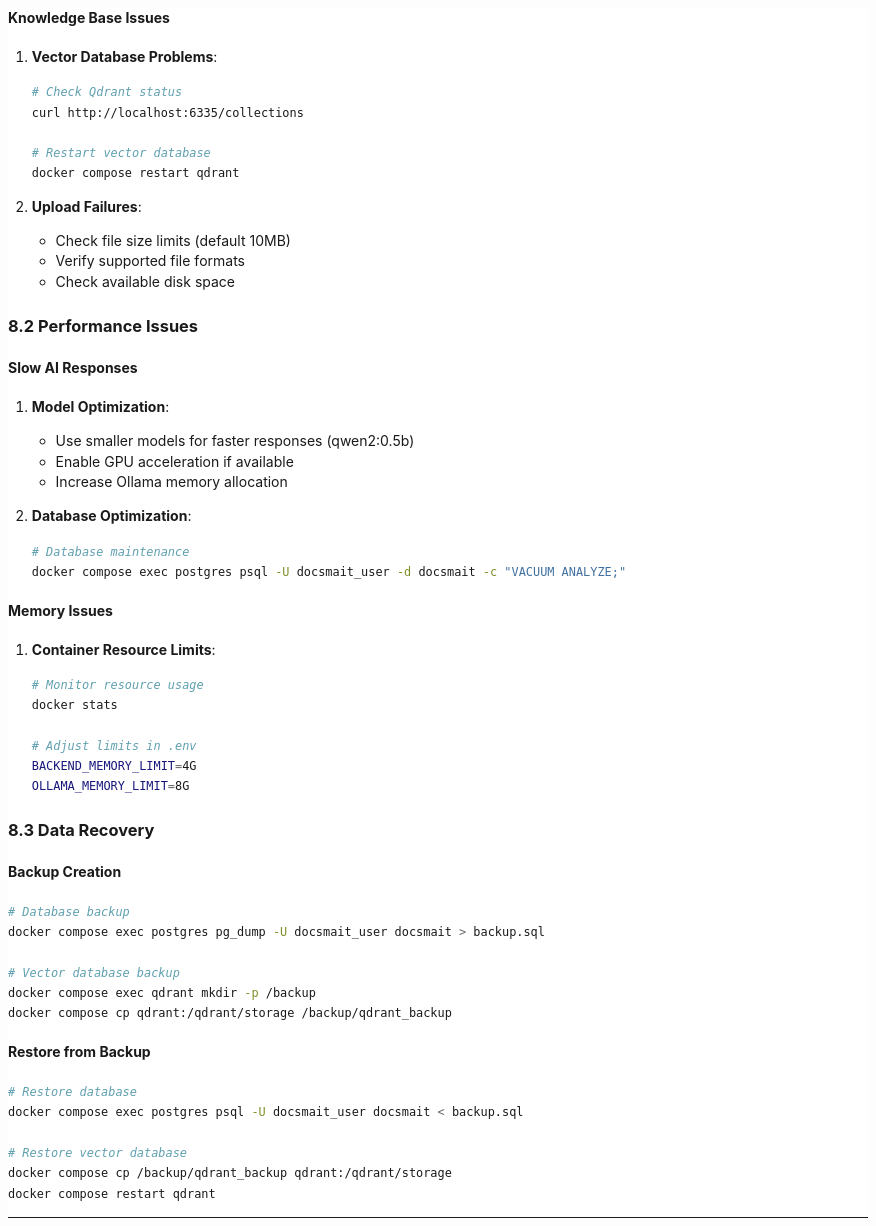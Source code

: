 #### Knowledge Base Issues
1. **Vector Database Problems**:
   ```bash
   # Check Qdrant status
   curl http://localhost:6335/collections
   
   # Restart vector database
   docker compose restart qdrant
   ```

2. **Upload Failures**:
   - Check file size limits (default 10MB)
   - Verify supported file formats
   - Check available disk space

### 8.2 Performance Issues

#### Slow AI Responses
1. **Model Optimization**:
   - Use smaller models for faster responses (qwen2:0.5b)
   - Enable GPU acceleration if available
   - Increase Ollama memory allocation

2. **Database Optimization**:
   ```bash
   # Database maintenance
   docker compose exec postgres psql -U docsmait_user -d docsmait -c "VACUUM ANALYZE;"
   ```

#### Memory Issues
1. **Container Resource Limits**:
   ```bash
   # Monitor resource usage
   docker stats
   
   # Adjust limits in .env
   BACKEND_MEMORY_LIMIT=4G
   OLLAMA_MEMORY_LIMIT=8G
   ```

### 8.3 Data Recovery

#### Backup Creation
```bash
# Database backup
docker compose exec postgres pg_dump -U docsmait_user docsmait > backup.sql

# Vector database backup
docker compose exec qdrant mkdir -p /backup
docker compose cp qdrant:/qdrant/storage /backup/qdrant_backup
```

#### Restore from Backup
```bash
# Restore database
docker compose exec postgres psql -U docsmait_user docsmait < backup.sql

# Restore vector database
docker compose cp /backup/qdrant_backup qdrant:/qdrant/storage
docker compose restart qdrant
```

---